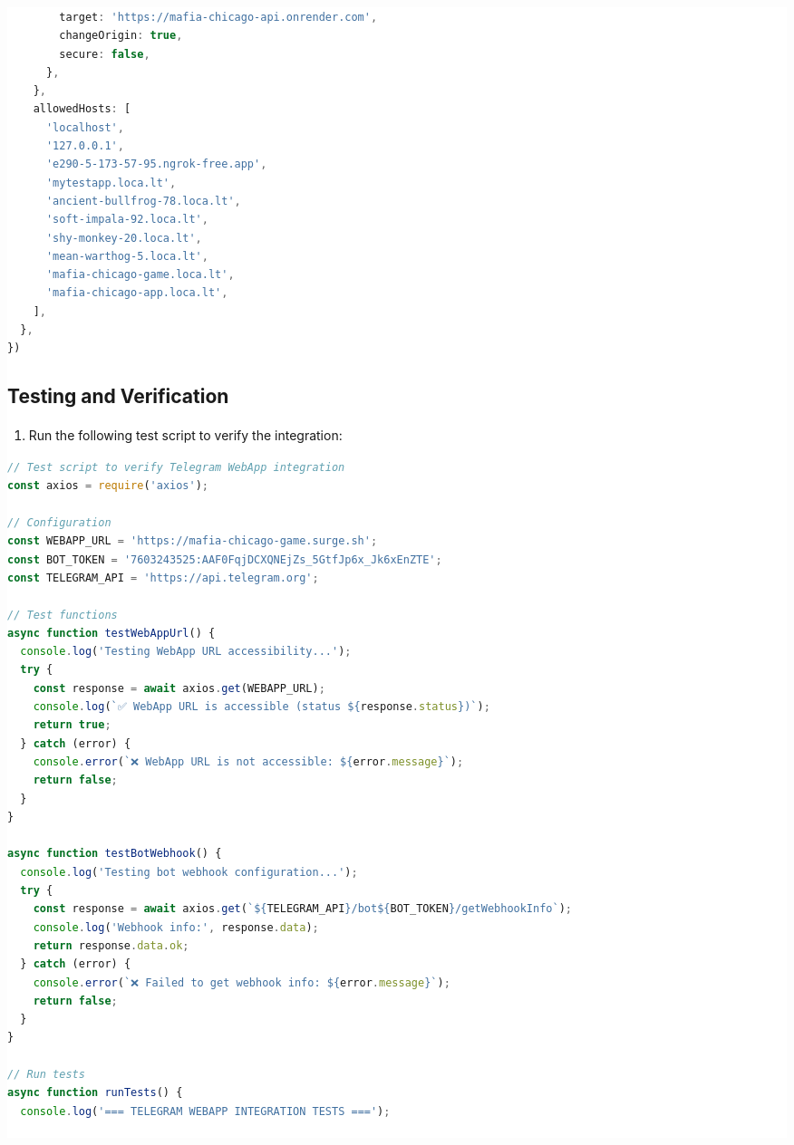 ```typescript
        target: 'https://mafia-chicago-api.onrender.com',
        changeOrigin: true,
        secure: false,
      },
    },
    allowedHosts: [
      'localhost',
      '127.0.0.1',
      'e290-5-173-57-95.ngrok-free.app',
      'mytestapp.loca.lt',
      'ancient-bullfrog-78.loca.lt',
      'soft-impala-92.loca.lt',
      'shy-monkey-20.loca.lt',
      'mean-warthog-5.loca.lt',
      'mafia-chicago-game.loca.lt',
      'mafia-chicago-app.loca.lt',
    ],
  },
})
```

## Testing and Verification

1. Run the following test script to verify the integration:

```javascript
// Test script to verify Telegram WebApp integration
const axios = require('axios');

// Configuration
const WEBAPP_URL = 'https://mafia-chicago-game.surge.sh';
const BOT_TOKEN = '7603243525:AAF0FqjDCXQNEjZs_5GtfJp6x_Jk6xEnZTE';
const TELEGRAM_API = 'https://api.telegram.org';

// Test functions
async function testWebAppUrl() {
  console.log('Testing WebApp URL accessibility...');
  try {
    const response = await axios.get(WEBAPP_URL);
    console.log(`✅ WebApp URL is accessible (status ${response.status})`);
    return true;
  } catch (error) {
    console.error(`❌ WebApp URL is not accessible: ${error.message}`);
    return false;
  }
}

async function testBotWebhook() {
  console.log('Testing bot webhook configuration...');
  try {
    const response = await axios.get(`${TELEGRAM_API}/bot${BOT_TOKEN}/getWebhookInfo`);
    console.log('Webhook info:', response.data);
    return response.data.ok;
  } catch (error) {
    console.error(`❌ Failed to get webhook info: ${error.message}`);
    return false;
  }
}

// Run tests
async function runTests() {
  console.log('=== TELEGRAM WEBAPP INTEGRATION TESTS ===');
  
```